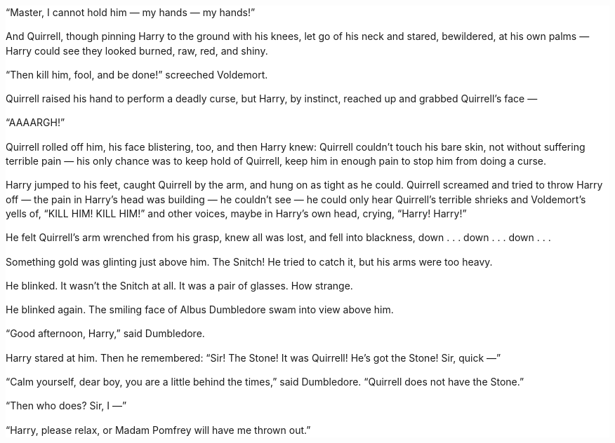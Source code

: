 “Master, I cannot hold him — my hands — my
hands!”

And Quirrell, though pinning Harry to the ground with his knees,
let go of his neck and stared, bewildered, at his own palms —
Harry could see they looked burned, raw, red, and shiny.

“Then kill him, fool, and be done!” screeched
Voldemort.

Quirrell raised his hand to perform a deadly curse, but Harry,
by instinct, reached up and grabbed Quirrell’s face
—

“AAAARGH!”

Quirrell rolled off him, his face blistering, too, and then
Harry knew: Quirrell couldn’t touch his bare skin, not
without suffering terrible pain — his only chance was to keep
hold of Quirrell, keep him in enough pain to stop him from doing a
curse.

Harry jumped to his feet, caught Quirrell by the arm, and hung
on as tight as he could. Quirrell screamed and tried to throw Harry
off — the pain in Harry’s head was building — he
couldn’t see — he could only hear Quirrell’s
terrible shrieks and Voldemort’s yells of, “KILL HIM!
KILL HIM!” and other voices, maybe in Harry’s own head,
crying, “Harry! Harry!”

He felt Quirrell’s arm wrenched from his grasp, knew all
was lost, and fell into blackness, down . . .
down . . . down . . .

Something gold was glinting just above him. The
Snitch! He tried to catch it, but his arms were too heavy.

He blinked. It wasn’t the Snitch at all. It was a pair of
glasses. How strange.

He blinked again. The smiling face of Albus Dumbledore swam into
view above him.

“Good afternoon, Harry,” said Dumbledore.

Harry stared at him. Then he remembered: “Sir! The Stone!
It was Quirrell! He’s got the Stone! Sir, quick
—”

“Calm yourself, dear boy, you are a little behind the
times,” said Dumbledore. “Quirrell does not have the
Stone.”

“Then who does? Sir, I —”

“Harry, please relax, or Madam Pomfrey will have me thrown
out.”

